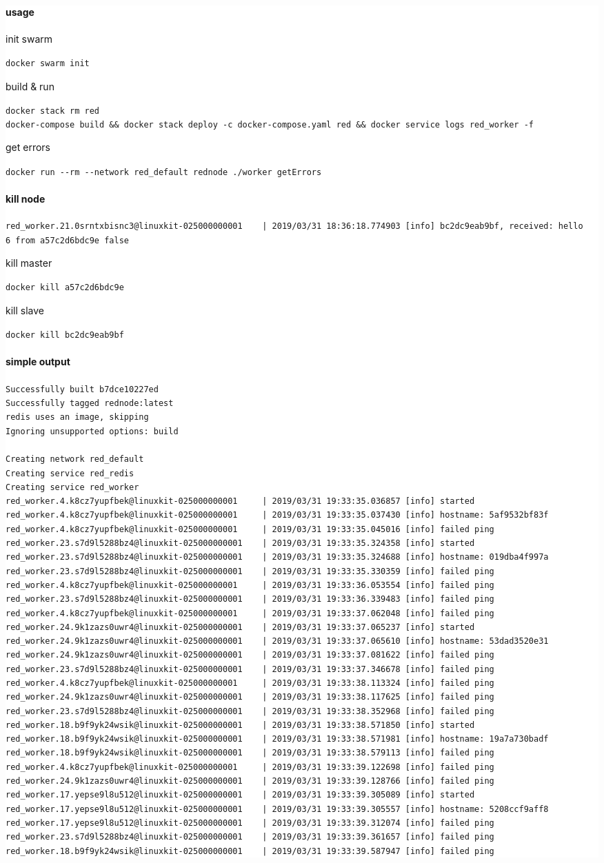 #### usage
init swarm 

    docker swarm init

build & run

    docker stack rm red
    docker-compose build && docker stack deploy -c docker-compose.yaml red && docker service logs red_worker -f

get errors

    docker run --rm --network red_default rednode ./worker getErrors


#### kill node
    red_worker.21.0srntxbisnc3@linuxkit-025000000001    | 2019/03/31 18:36:18.774903 [info] bc2dc9eab9bf, received: hello     6 from a57c2d6bdc9e false 

kill master

    docker kill a57c2d6bdc9e

kill slave

    docker kill bc2dc9eab9bf

#### simple output 
    Successfully built b7dce10227ed
    Successfully tagged rednode:latest
    redis uses an image, skipping
    Ignoring unsupported options: build
    
    Creating network red_default
    Creating service red_redis
    Creating service red_worker
    red_worker.4.k8cz7yupfbek@linuxkit-025000000001     | 2019/03/31 19:33:35.036857 [info] started
    red_worker.4.k8cz7yupfbek@linuxkit-025000000001     | 2019/03/31 19:33:35.037430 [info] hostname: 5af9532bf83f
    red_worker.4.k8cz7yupfbek@linuxkit-025000000001     | 2019/03/31 19:33:35.045016 [info] failed ping
    red_worker.23.s7d9l5288bz4@linuxkit-025000000001    | 2019/03/31 19:33:35.324358 [info] started
    red_worker.23.s7d9l5288bz4@linuxkit-025000000001    | 2019/03/31 19:33:35.324688 [info] hostname: 019dba4f997a
    red_worker.23.s7d9l5288bz4@linuxkit-025000000001    | 2019/03/31 19:33:35.330359 [info] failed ping
    red_worker.4.k8cz7yupfbek@linuxkit-025000000001     | 2019/03/31 19:33:36.053554 [info] failed ping
    red_worker.23.s7d9l5288bz4@linuxkit-025000000001    | 2019/03/31 19:33:36.339483 [info] failed ping
    red_worker.4.k8cz7yupfbek@linuxkit-025000000001     | 2019/03/31 19:33:37.062048 [info] failed ping
    red_worker.24.9k1zazs0uwr4@linuxkit-025000000001    | 2019/03/31 19:33:37.065237 [info] started
    red_worker.24.9k1zazs0uwr4@linuxkit-025000000001    | 2019/03/31 19:33:37.065610 [info] hostname: 53dad3520e31
    red_worker.24.9k1zazs0uwr4@linuxkit-025000000001    | 2019/03/31 19:33:37.081622 [info] failed ping
    red_worker.23.s7d9l5288bz4@linuxkit-025000000001    | 2019/03/31 19:33:37.346678 [info] failed ping
    red_worker.4.k8cz7yupfbek@linuxkit-025000000001     | 2019/03/31 19:33:38.113324 [info] failed ping
    red_worker.24.9k1zazs0uwr4@linuxkit-025000000001    | 2019/03/31 19:33:38.117625 [info] failed ping
    red_worker.23.s7d9l5288bz4@linuxkit-025000000001    | 2019/03/31 19:33:38.352968 [info] failed ping
    red_worker.18.b9f9yk24wsik@linuxkit-025000000001    | 2019/03/31 19:33:38.571850 [info] started
    red_worker.18.b9f9yk24wsik@linuxkit-025000000001    | 2019/03/31 19:33:38.571981 [info] hostname: 19a7a730badf
    red_worker.18.b9f9yk24wsik@linuxkit-025000000001    | 2019/03/31 19:33:38.579113 [info] failed ping
    red_worker.4.k8cz7yupfbek@linuxkit-025000000001     | 2019/03/31 19:33:39.122698 [info] failed ping
    red_worker.24.9k1zazs0uwr4@linuxkit-025000000001    | 2019/03/31 19:33:39.128766 [info] failed ping
    red_worker.17.yepse9l8u512@linuxkit-025000000001    | 2019/03/31 19:33:39.305089 [info] started
    red_worker.17.yepse9l8u512@linuxkit-025000000001    | 2019/03/31 19:33:39.305557 [info] hostname: 5208ccf9aff8
    red_worker.17.yepse9l8u512@linuxkit-025000000001    | 2019/03/31 19:33:39.312074 [info] failed ping
    red_worker.23.s7d9l5288bz4@linuxkit-025000000001    | 2019/03/31 19:33:39.361657 [info] failed ping
    red_worker.18.b9f9yk24wsik@linuxkit-025000000001    | 2019/03/31 19:33:39.587947 [info] failed ping